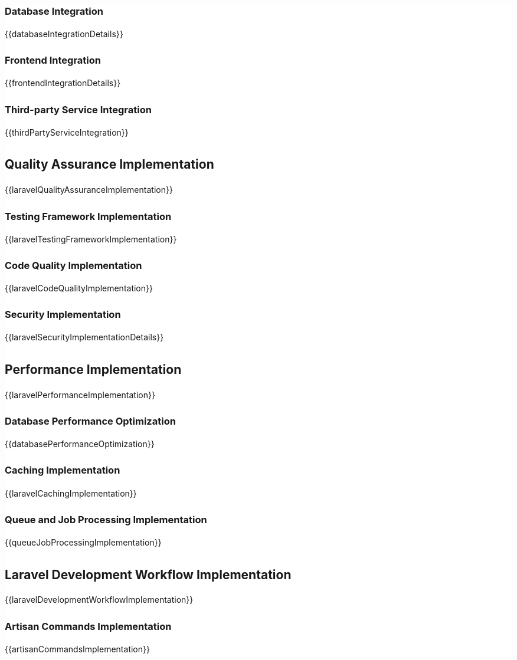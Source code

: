 ### Database Integration

{{databaseIntegrationDetails}}

### Frontend Integration

{{frontendIntegrationDetails}}

### Third-party Service Integration

{{thirdPartyServiceIntegration}}

## Quality Assurance Implementation

{{laravelQualityAssuranceImplementation}}

### Testing Framework Implementation

{{laravelTestingFrameworkImplementation}}

### Code Quality Implementation

{{laravelCodeQualityImplementation}}

### Security Implementation

{{laravelSecurityImplementationDetails}}

## Performance Implementation

{{laravelPerformanceImplementation}}

### Database Performance Optimization

{{databasePerformanceOptimization}}

### Caching Implementation

{{laravelCachingImplementation}}

### Queue and Job Processing Implementation

{{queueJobProcessingImplementation}}

## Laravel Development Workflow Implementation

{{laravelDevelopmentWorkflowImplementation}}

### Artisan Commands Implementation

{{artisanCommandsImplementation}}
